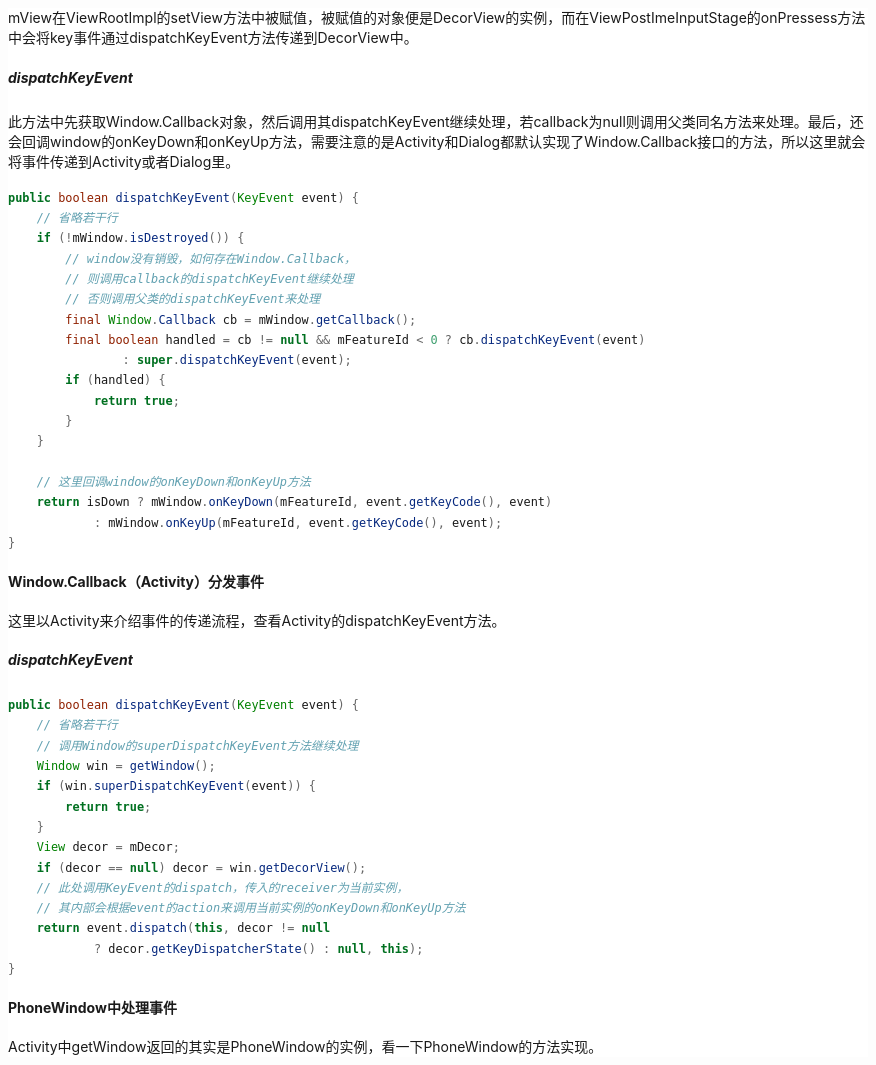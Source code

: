 mView在ViewRootImpl的setView方法中被赋值，被赋值的对象便是DecorView的实例，而在ViewPostImeInputStage的onPressess方法中会将key事件通过dispatchKeyEvent方法传递到DecorView中。

##### dispatchKeyEvent

此方法中先获取Window.Callback对象，然后调用其dispatchKeyEvent继续处理，若callback为null则调用父类同名方法来处理。最后，还会回调window的onKeyDown和onKeyUp方法，需要注意的是Activity和Dialog都默认实现了Window.Callback接口的方法，所以这里就会将事件传递到Activity或者Dialog里。

```java
public boolean dispatchKeyEvent(KeyEvent event) {
    // 省略若干行
    if (!mWindow.isDestroyed()) {
        // window没有销毁，如何存在Window.Callback，
        // 则调用callback的dispatchKeyEvent继续处理
        // 否则调用父类的dispatchKeyEvent来处理
        final Window.Callback cb = mWindow.getCallback();
        final boolean handled = cb != null && mFeatureId < 0 ? cb.dispatchKeyEvent(event)
                : super.dispatchKeyEvent(event);
        if (handled) {
            return true;
        }
    }
  
    // 这里回调window的onKeyDown和onKeyUp方法
    return isDown ? mWindow.onKeyDown(mFeatureId, event.getKeyCode(), event)
            : mWindow.onKeyUp(mFeatureId, event.getKeyCode(), event);
}
```

#### Window.Callback（Activity）分发事件

这里以Activity来介绍事件的传递流程，查看Activity的dispatchKeyEvent方法。

##### dispatchKeyEvent

```java
public boolean dispatchKeyEvent(KeyEvent event) {
    // 省略若干行
    // 调用Window的superDispatchKeyEvent方法继续处理
    Window win = getWindow();
    if (win.superDispatchKeyEvent(event)) {
        return true;
    }
    View decor = mDecor;
    if (decor == null) decor = win.getDecorView();
    // 此处调用KeyEvent的dispatch，传入的receiver为当前实例，
    // 其内部会根据event的action来调用当前实例的onKeyDown和onKeyUp方法
    return event.dispatch(this, decor != null
            ? decor.getKeyDispatcherState() : null, this);
}
```

#### PhoneWindow中处理事件

Activity中getWindow返回的其实是PhoneWindow的实例，看一下PhoneWindow的方法实现。
